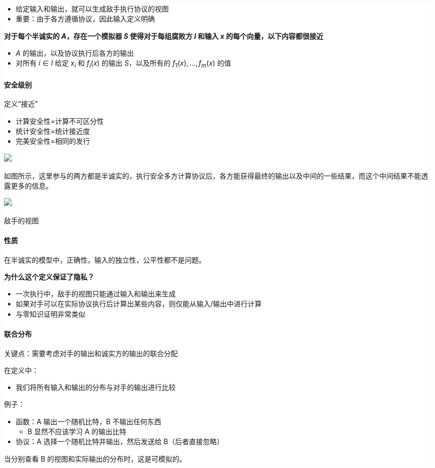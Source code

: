 * 给定输入和输出，就可以生成敌手执行协议的视图
* 重要：由于各方遵循协议，因此输入定义明确



**对于每个半诚实的 $A$，存在一个模拟器 $S$ 使得对于每组腐败方 $I$ 和输入 $x$ 的每个向量，以下内容都很接近**

* $A$ 的输出，以及协议执行后各方的输出
* 对所有 $i \in I$ 给定 $x_i$ 和 $f_i(x)$ 的输出 $S$，以及所有的 $f_1(x),...,f_m(x)$ 的值



#### 安全级别

定义“接近”

* 计算安全性=计算不可区分性
* 统计安全性=统计接近度
* 完美安全性=相同的发行



![](http://images.yingwai.top/picgo/%E5%BE%AE%E4%BF%A1%E6%88%AA%E5%9B%BE_20201103185009.png)

如图所示，这里参与的两方都是半诚实的，执行安全多方计算协议后，各方能获得最终的输出以及中间的一些结果，而这个中间结果不能透露更多的信息。

![](http://images.yingwai.top/picgo/%E5%BE%AE%E4%BF%A1%E6%88%AA%E5%9B%BE_20201103185814.png)

敌手的视图



#### 性质

在半诚实的模型中，正确性，输入的独立性，公平性都不是问题。

**为什么这个定义保证了隐私？**

* 一次执行中，敌手的视图只能通过输入和输出来生成
* 如果对手可以在实际协议执行后计算出某些内容，则仅能从输入/输出中进行计算
* 与零知识证明非常类似



#### 联合分布

关键点：需要考虑对手的输出和诚实方的输出的联合分配

在定义中：

* 我们将所有输入和输出的分布与对手的输出进行比较



例子：

* 函数：A 输出一个随机比特，B 不输出任何东西
  * B 显然不应该学习 A 的输出比特
* 协议：A 选择一个随机比特并输出，然后发送给 B（后者直接忽略）

当分别查看 B 的视图和实际输出的分布时，这是可模拟的。


